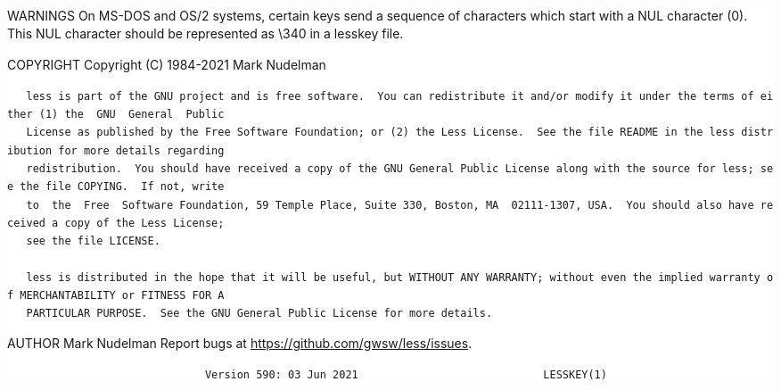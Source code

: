 WARNINGS
       On  MS-DOS and OS/2 systems, certain keys send a sequence of characters which start with a NUL character (0).  This NUL character should be represented
       as \340 in a lesskey file.

COPYRIGHT
       Copyright (C) 1984-2021	Mark Nudelman

       less is part of the GNU project and is free software.  You can redistribute it and/or modify it under the terms of either (1) the  GNU  General	Public
       License as published by the Free Software Foundation; or (2) the Less License.  See the file README in the less distribution for more details regarding
       redistribution.	You should have received a copy of the GNU General Public License along with the source for less; see the file COPYING.	 If not, write
       to  the	Free  Software Foundation, 59 Temple Place, Suite 330, Boston, MA  02111-1307, USA.  You should also have received a copy of the Less License;
       see the file LICENSE.

       less is distributed in the hope that it will be useful, but WITHOUT ANY WARRANTY; without even the implied warranty of MERCHANTABILITY or FITNESS FOR A
       PARTICULAR PURPOSE.  See the GNU General Public License for more details.

AUTHOR
       Mark Nudelman
       Report bugs at https://github.com/gwsw/less/issues.

								   Version 590: 03 Jun 2021							    LESSKEY(1)
